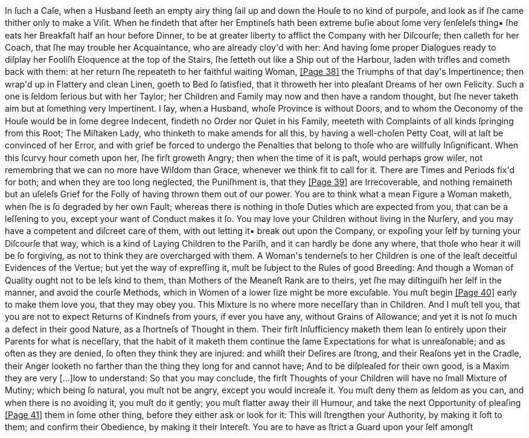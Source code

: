 In ſuch a Caſe, when a Husband ſeeth an empty airy thing ſail up and down the
Houſe to no kind of purpoſe, and look as if ſhe came thither only to make a
Viſit. When he findeth that after her Empti­neſs hath been extreme buſie about
ſome very ſenſeleſs thing▪ ſhe eats her Break­faſt half an hour before Dinner,
to be at greater liberty to afflict the Company with her Diſcourſe; then
calleth for her Coach, that ſhe may trouble her Acquain­tance, who are already
cloy'd with her: And having ſome proper Dialogues ready to diſplay her Fooliſh
Eloquence at the top of the Stairs, ſhe ſetteth out like a Ship out of the
Harbour, laden with trifles and cometh back with them: at her return ſhe
repeateth to her faithful waiting Wo­man, [[Page
38]](http://eebo.chadwyck.com/downloadtiff?vid=52156&page=32) the Triumphs of
that day's Imper­tinence; then wrap'd up in Flattery and clean Linen, goeth to
Bed ſo ſatisfied, that it throweth her into pleaſant Dreams of her own
Felicity. Such a one is ſeldom ſerious but with her Taylor; her Children and
Family may now and then have a random thought, but ſhe never taketh aim but at
ſomething very Impertinent. I ſay, when a Husband, whoſe Province is without
Doors, and to whom the Oeco­nomy of the Houſe would be in ſome degree
Indecent, findeth no Order nor Quiet in his Family, meeteth with Com­plaints
of all kinds ſpringing from this Root; The Miſtaken Lady, who thinketh to make
amends for all this, by having a well-choſen Petty Coat, will at laſt be
convinced of her Error, and with grief be forced to undergo the Penalties that
belong to thoſe who are willfully Inſigni­ficant. When this ſcurvy hour cometh
upon her, ſhe firſt groweth Angry; then when the time of it is paſt, would
per­haps grow wiſer, not remembring that we can no more have Wiſdom than
Grace, whenever we think fit to call for it. There are Times and Periods fix'd
for both; and when they are too long neglected, the Puniſhment is, that they
[[Page 39]](http://eebo.chadwyck.com/downloadtiff?vid=52156&page=32) are
Irrecoverable, and nothing remaineth but an uſeleſs Grief for the Folly of
hav­ing thrown them out of our power. You are to think what a mean Figure a
Wo­man maketh, when ſhe is ſo degraded by her own Fault; whereas there is
no­thing in thoſe Duties which are expected from you, that can be a leſſening
to you, except your want of Conduct makes it ſo. You may love your Children
without liv­ing in the Nurſery, and you may have a competent and diſcreet care
of them, with out letting it▪ break out upon the Compa­ny, or expoſing your
ſelf by turning your Diſcourſe that way, which is a kind of Laying Children to
the Pariſh, and it can hardly be done any where, that thoſe who hear it will
be ſo forgiving, as not to think they are overcharged with them. A Woman's
tenderneſs to her Chil­dren is one of the leaſt deceitful Evidences of the
Vertue; but yet the way of ex­preſſing it, muſt be ſubject to the Rules of
good Breeding: And though a Woman of Quality ought not to be leſs kind to
them, than Mothers of the Meaneſt Rank are to theirs, yet ſhe may diſtinguiſh
her ſelf in the manner, and avoid the courſe Methods, which in Women of a
lower ſize might be more excuſable. You muſt be­gin [[Page
40]](http://eebo.chadwyck.com/downloadtiff?vid=52156&page=33) early to make
them love you, that they may obey you. This Mixture is no where more neceſſary
than in Children. And I muſt tell you, that you are not to expect Returns of
Kindneſs from yours, if ever you have any, without Grains of Allowance; and
yet it is not ſo much a defect in their good Nature, as a ſhortneſs of Thought
in them. Their firſt Inſufficiency maketh them lean ſo en­tirely upon their
Parents for what is ne­ceſſary, that the habit of it maketh them continue the
ſame Expectations for what is unreaſonable; and as often as they are denied,
ſo often they think they are in­jured: and whilſt their Deſires are ſtrong,
and their Reaſons yet in the Cradle, their Anger looketh no farther than the
thing they long for and cannot have; And to be diſpleaſed for their own good,
is a Max­im they are very  [...]low to understand: So that you may conclude,
the firſt Thoughts of your Children will have no ſmall Mix­ture of Mutiny;
which being ſo natural, you muſt not be angry, except you would increaſe it.
You muſt deny them as ſel­dom as you can, and when there is no avoiding it,
you muſt do it gently; you muſt flatter away their ill Humour, and take the
next Opportunity of pleaſing [[Page
41]](http://eebo.chadwyck.com/downloadtiff?vid=52156&page=33) them in ſome
other thing, before they either ask or look for it: This will ſtrengthen your
Authority, by making it ſoft to them; and confirm their Obedi­ence, by making
it their Intereſt. You are to have as ſtrict a Guard upon your ſelf amongſt